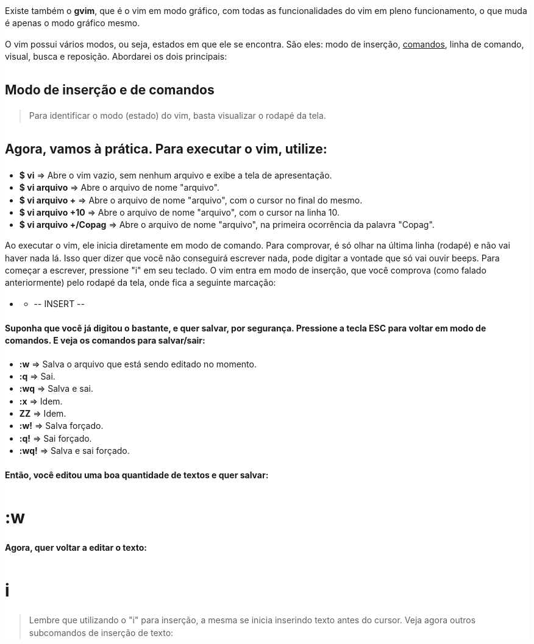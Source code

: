 Existe também o __gvim__, que é o vim em modo gráfico, com todas as funcionalidades do vim em pleno funcionamento, o que muda é apenas o modo gráfico mesmo.

O vim possui vários modos, ou seja, estados em que ele se encontra. São eles: modo de inserção, [comandos](http://www.terminalroot.com.br/tags#comandos), linha de comando, visual, busca e reposição. Abordarei os dois principais:

## Modo de inserção e de comandos

> Para identificar o modo (estado) do vim, basta visualizar o rodapé da tela.

## Agora, vamos à prática. Para executar o vim, utilize:

* __$ vi__ => Abre o vim vazio, sem nenhum arquivo e exibe a tela de apresentação.
* __$ vi arquivo__ => Abre o arquivo de nome "arquivo".
* __$ vi arquivo +__ => Abre o arquivo de nome "arquivo", com o cursor no final do mesmo.
* __$ vi arquivo +10__ => Abre o arquivo de nome "arquivo", com o cursor na linha 10.
* __$ vi arquivo +/Copag__ => Abre o arquivo de nome "arquivo", na primeira ocorrência da palavra "Copag".

Ao executar o vim, ele inicia diretamente em modo de comando. Para comprovar, é só olhar na última linha (rodapé) e não vai haver nada lá. Isso quer dizer que você não conseguirá escrever nada, pode digitar a vontade que só vai ouvir beeps. Para começar a escrever, pressione "i" em seu teclado. O vim entra em modo de inserção, que você comprova (como falado anteriormente) pelo rodapé da tela, onde fica a seguinte marcação:

- - -- INSERT --

#### Suponha que você já digitou o bastante, e quer salvar, por segurança. Pressione a tecla ESC para voltar em modo de comandos. E veja os comandos para salvar/sair:

* __:w__ => Salva o arquivo que está sendo editado no momento.
* __:q__ => Sai.
* __:wq__ => Salva e sai.
* __:x__ => Idem.
* __ZZ__ => Idem.
* __:w!__ => Salva forçado.
* __:q!__ => Sai forçado.
* __:wq!__ => Salva e sai forçado.

#### Então, você editou uma boa quantidade de textos e quer salvar:

# :w

#### Agora, quer voltar a editar o texto:

# i

> Lembre que utilizando o "i" para inserção, a mesma se inicia inserindo texto antes do cursor. Veja agora outros subcomandos de inserção de texto:
